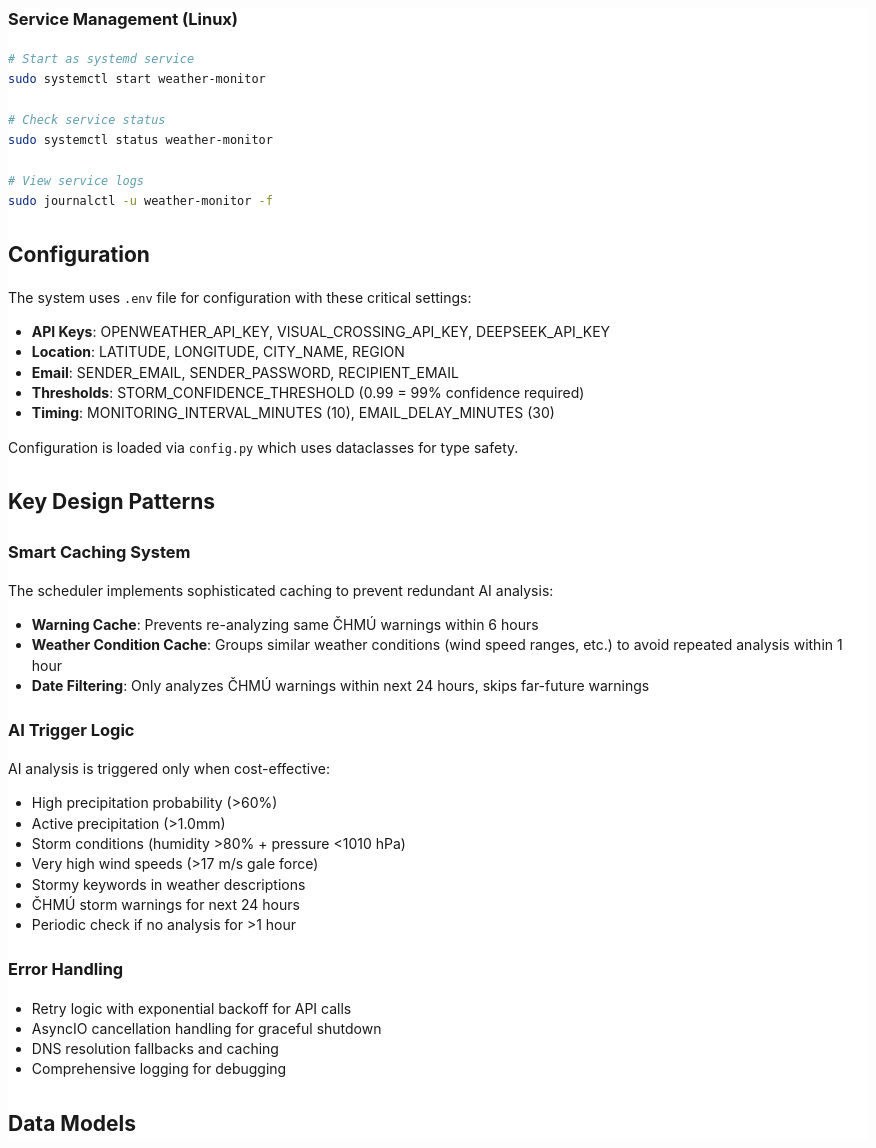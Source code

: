 ### Service Management (Linux)
```bash
# Start as systemd service
sudo systemctl start weather-monitor

# Check service status
sudo systemctl status weather-monitor

# View service logs
sudo journalctl -u weather-monitor -f
```

## Configuration

The system uses `.env` file for configuration with these critical settings:

- **API Keys**: OPENWEATHER_API_KEY, VISUAL_CROSSING_API_KEY, DEEPSEEK_API_KEY
- **Location**: LATITUDE, LONGITUDE, CITY_NAME, REGION  
- **Email**: SENDER_EMAIL, SENDER_PASSWORD, RECIPIENT_EMAIL
- **Thresholds**: STORM_CONFIDENCE_THRESHOLD (0.99 = 99% confidence required)
- **Timing**: MONITORING_INTERVAL_MINUTES (10), EMAIL_DELAY_MINUTES (30)

Configuration is loaded via `config.py` which uses dataclasses for type safety.

## Key Design Patterns

### Smart Caching System
The scheduler implements sophisticated caching to prevent redundant AI analysis:
- **Warning Cache**: Prevents re-analyzing same ČHMÚ warnings within 6 hours
- **Weather Condition Cache**: Groups similar weather conditions (wind speed ranges, etc.) to avoid repeated analysis within 1 hour
- **Date Filtering**: Only analyzes ČHMÚ warnings within next 24 hours, skips far-future warnings

### AI Trigger Logic
AI analysis is triggered only when cost-effective:
- High precipitation probability (>60%)
- Active precipitation (>1.0mm)
- Storm conditions (humidity >80% + pressure <1010 hPa)
- Very high wind speeds (>17 m/s gale force)
- Stormy keywords in weather descriptions
- ČHMÚ storm warnings for next 24 hours
- Periodic check if no analysis for >1 hour

### Error Handling
- Retry logic with exponential backoff for API calls
- AsyncIO cancellation handling for graceful shutdown
- DNS resolution fallbacks and caching
- Comprehensive logging for debugging

## Data Models
